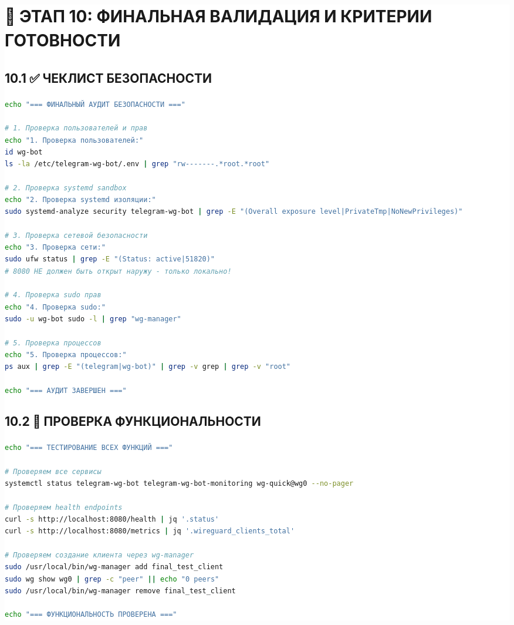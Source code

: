 
# 🎯 **ЭТАП 10: ФИНАЛЬНАЯ ВАЛИДАЦИЯ И КРИТЕРИИ ГОТОВНОСТИ**

## **10.1 ✅ ЧЕКЛИСТ БЕЗОПАСНОСТИ**

```bash
echo "=== ФИНАЛЬНЫЙ АУДИТ БЕЗОПАСНОСТИ ==="

# 1. Проверка пользователей и прав
echo "1. Проверка пользователей:"
id wg-bot
ls -la /etc/telegram-wg-bot/.env | grep "rw-------.*root.*root"

# 2. Проверка systemd sandbox
echo "2. Проверка systemd изоляции:"
sudo systemd-analyze security telegram-wg-bot | grep -E "(Overall exposure level|PrivateTmp|NoNewPrivileges)"

# 3. Проверка сетевой безопасности
echo "3. Проверка сети:"
sudo ufw status | grep -E "(Status: active|51820)"
# 8080 НЕ должен быть открыт наружу - только локально!

# 4. Проверка sudo прав
echo "4. Проверка sudo:"
sudo -u wg-bot sudo -l | grep "wg-manager"

# 5. Проверка процессов
echo "5. Проверка процессов:"
ps aux | grep -E "(telegram|wg-bot)" | grep -v grep | grep -v "root"

echo "=== АУДИТ ЗАВЕРШЕН ==="
```

## **10.2 🚀 ПРОВЕРКА ФУНКЦИОНАЛЬНОСТИ**

```bash
echo "=== ТЕСТИРОВАНИЕ ВСЕХ ФУНКЦИЙ ==="

# Проверяем все сервисы
systemctl status telegram-wg-bot telegram-wg-bot-monitoring wg-quick@wg0 --no-pager

# Проверяем health endpoints
curl -s http://localhost:8080/health | jq '.status'
curl -s http://localhost:8080/metrics | jq '.wireguard_clients_total'

# Проверяем создание клиента через wg-manager
sudo /usr/local/bin/wg-manager add final_test_client
sudo wg show wg0 | grep -c "peer" || echo "0 peers"
sudo /usr/local/bin/wg-manager remove final_test_client

echo "=== ФУНКЦИОНАЛЬНОСТЬ ПРОВЕРЕНА ==="
```
